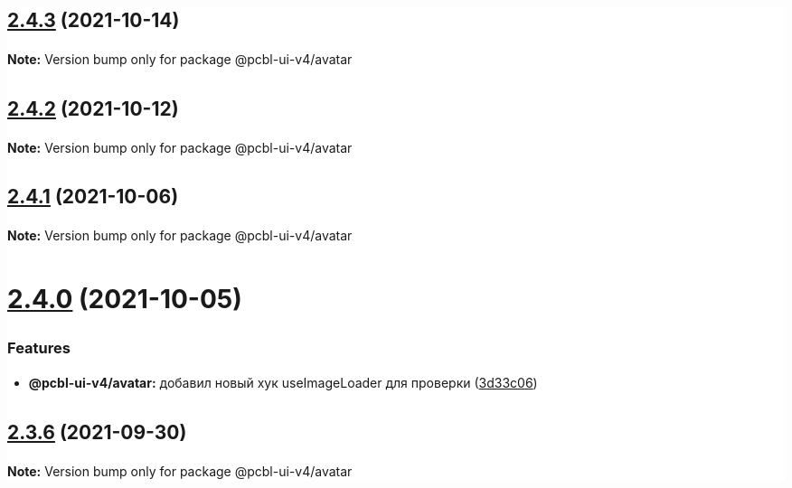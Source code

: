 
## [2.4.3](https://bitbucket.pcbltools.ru/bitbucket/projects/EDUPOWER/repos/uikit/browse/packages/ui/Avatar/compare/@pcbl-ui-v4/avatar@2.4.2...@pcbl-ui-v4/avatar@2.4.3) (2021-10-14)

**Note:** Version bump only for package @pcbl-ui-v4/avatar





## [2.4.2](https://bitbucket.pcbltools.ru/bitbucket/projects/EDUPOWER/repos/uikit/browse/packages/ui/Avatar/compare/@pcbl-ui-v4/avatar@2.4.1...@pcbl-ui-v4/avatar@2.4.2) (2021-10-12)

**Note:** Version bump only for package @pcbl-ui-v4/avatar





## [2.4.1](https://bitbucket.pcbltools.ru/bitbucket/projects/EDUPOWER/repos/uikit/browse/packages/ui/Avatar/compare/@pcbl-ui-v4/avatar@2.4.0...@pcbl-ui-v4/avatar@2.4.1) (2021-10-06)

**Note:** Version bump only for package @pcbl-ui-v4/avatar





# [2.4.0](https://bitbucket.pcbltools.ru/bitbucket/projects/EDUPOWER/repos/uikit/browse/packages/ui/Avatar/compare/@pcbl-ui-v4/avatar@2.3.6...@pcbl-ui-v4/avatar@2.4.0) (2021-10-05)


### Features

* **@pcbl-ui-v4/avatar:** добавил новый хук useImageLoader для проверки ([3d33c06](https://bitbucket.pcbltools.ru/bitbucket/projects/EDUPOWER/repos/uikit/browse/packages/ui/Avatar/commits/3d33c062fcd4eae60e4c114ccb5265096b2b1adf))





## [2.3.6](https://bitbucket.pcbltools.ru/bitbucket/projects/EDUPOWER/repos/uikit/browse/packages/ui/Avatar/compare/@pcbl-ui-v4/avatar@2.3.5...@pcbl-ui-v4/avatar@2.3.6) (2021-09-30)

**Note:** Version bump only for package @pcbl-ui-v4/avatar
